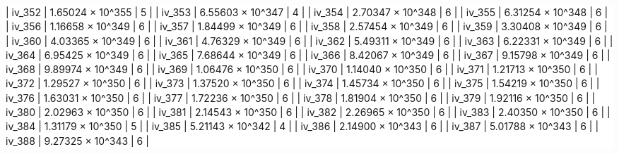 | iv_352 | 1.65024 × 10^355 | 5 |
| iv_353 | 6.55603 × 10^347 | 4 |
| iv_354 | 2.70347 × 10^348 | 6 |
| iv_355 | 6.31254 × 10^348 | 6 |
| iv_356 | 1.16658 × 10^349 | 6 |
| iv_357 | 1.84499 × 10^349 | 6 |
| iv_358 | 2.57454 × 10^349 | 6 |
| iv_359 | 3.30408 × 10^349 | 6 |
| iv_360 | 4.03365 × 10^349 | 6 |
| iv_361 | 4.76329 × 10^349 | 6 |
| iv_362 | 5.49311 × 10^349 | 6 |
| iv_363 | 6.22331 × 10^349 | 6 |
| iv_364 | 6.95425 × 10^349 | 6 |
| iv_365 | 7.68644 × 10^349 | 6 |
| iv_366 | 8.42067 × 10^349 | 6 |
| iv_367 | 9.15798 × 10^349 | 6 |
| iv_368 | 9.89974 × 10^349 | 6 |
| iv_369 | 1.06476 × 10^350 | 6 |
| iv_370 | 1.14040 × 10^350 | 6 |
| iv_371 | 1.21713 × 10^350 | 6 |
| iv_372 | 1.29527 × 10^350 | 6 |
| iv_373 | 1.37520 × 10^350 | 6 |
| iv_374 | 1.45734 × 10^350 | 6 |
| iv_375 | 1.54219 × 10^350 | 6 |
| iv_376 | 1.63031 × 10^350 | 6 |
| iv_377 | 1.72236 × 10^350 | 6 |
| iv_378 | 1.81904 × 10^350 | 6 |
| iv_379 | 1.92116 × 10^350 | 6 |
| iv_380 | 2.02963 × 10^350 | 6 |
| iv_381 | 2.14543 × 10^350 | 6 |
| iv_382 | 2.26965 × 10^350 | 6 |
| iv_383 | 2.40350 × 10^350 | 6 |
| iv_384 | 1.31179 × 10^350 | 5 |
| iv_385 | 5.21143 × 10^342 | 4 |
| iv_386 | 2.14900 × 10^343 | 6 |
| iv_387 | 5.01788 × 10^343 | 6 |
| iv_388 | 9.27325 × 10^343 | 6 |